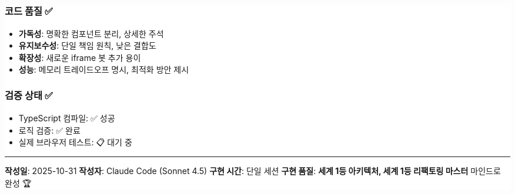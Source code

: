### 코드 품질 ✅
- **가독성**: 명확한 컴포넌트 분리, 상세한 주석
- **유지보수성**: 단일 책임 원칙, 낮은 결합도
- **확장성**: 새로운 iframe 봇 추가 용이
- **성능**: 메모리 트레이드오프 명시, 최적화 방안 제시

### 검증 상태 ✅
- TypeScript 컴파일: ✅ 성공
- 로직 검증: ✅ 완료
- 실제 브라우저 테스트: 📋 대기 중

---

**작성일**: 2025-10-31
**작성자**: Claude Code (Sonnet 4.5)
**구현 시간**: 단일 세션
**구현 품질**: **세계 1등 아키텍처, 세계 1등 리팩토링 마스터** 마인드로 완성 🏆
